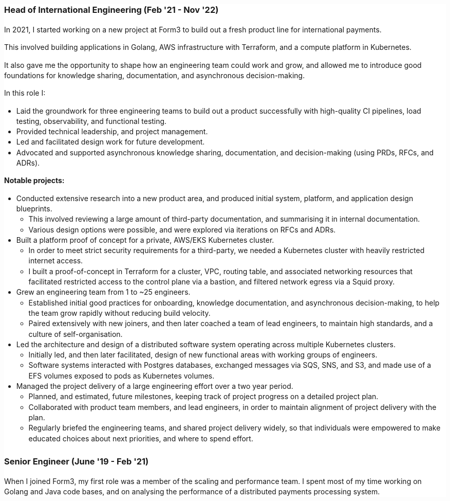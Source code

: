 ### Head of International Engineering (Feb '21 - Nov '22)
In 2021, I started working on a new project at Form3 to build out a fresh product line for international payments.

This involved building applications in Golang, AWS infrastructure with Terraform, and a compute platform in Kubernetes.

It also gave me the opportunity to shape how an engineering team could work and grow, and allowed me to introduce good foundations for knowledge sharing, documentation, and asynchronous decision-making.

In this role I:

- Laid the groundwork for three engineering teams to build out a product successfully with high-quality CI pipelines, load testing, observability, and functional testing.
- Provided technical leadership, and project management.
- Led and facilitated design work for future development.
- Advocated and supported asynchronous knowledge sharing, documentation, and decision-making (using PRDs, RFCs, and ADRs).

**Notable projects:**

- Conducted extensive research into a new product area, and produced initial system, platform, and application design blueprints.
  - This involved reviewing a large amount of third-party documentation, and summarising it in internal documentation.
  - Various design options were possible, and were explored via iterations on RFCs and ADRs.
- Built a platform proof of concept for a private, AWS/EKS Kubernetes cluster.
  - In order to meet strict security requirements for a third-party, we needed a Kubernetes cluster with heavily restricted internet access.
  - I built a proof-of-concept in Terraform for a cluster, VPC, routing table, and associated networking resources that facilitated restricted access to the control plane via a bastion, and filtered network egress via a Squid proxy.
- Grew an engineering team from 1 to ~25 engineers.
  - Established initial good practices for onboarding, knowledge documentation, and asynchronous decision-making, to help the team grow rapidly without reducing build velocity.
  - Paired extensively with new joiners, and then later coached a team of lead engineers, to maintain high standards, and a culture of self-organisation.
- Led the architecture and design of a distributed software system operating across multiple Kubernetes clusters.
  - Initially led, and then later facilitated, design of new functional areas with working groups of engineers.
  - Software systems interacted with Postgres databases, exchanged messages via SQS, SNS, and S3, and made use of a EFS volumes exposed to pods as Kubernetes volumes.
- Managed the project delivery of a large engineering effort over a two year period.
  - Planned, and estimated, future milestones, keeping track of project progress on a detailed project plan.
  - Collaborated with product team members, and lead engineers, in order to maintain alignment of project delivery with the plan.
  - Regularly briefed the engineering teams, and shared project delivery widely, so that individuals were empowered to make educated choices about next priorities, and where to spend effort.

### Senior Engineer (June '19 - Feb '21)
When I joined Form3, my first role was a member of the scaling and performance team. I spent most of my time working on Golang and Java code bases, and on analysing the performance of a distributed payments processing system.

